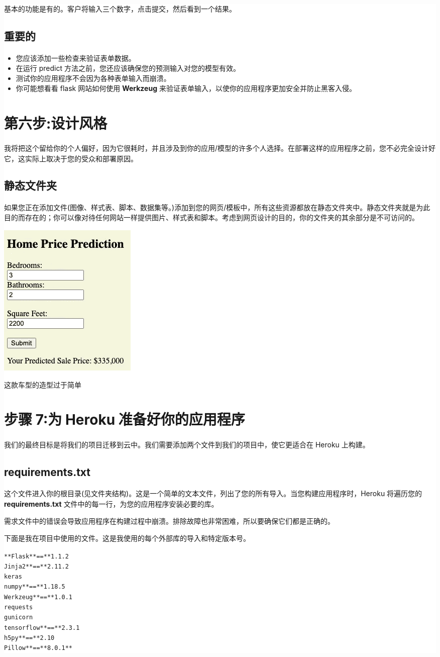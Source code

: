 基本的功能是有的。客户将输入三个数字，点击提交，然后看到一个结果。

## 重要的

*   您应该添加一些检查来验证表单数据。
*   在运行 predict 方法之前，您还应该确保您的预测输入对您的模型有效。
*   测试你的应用程序不会因为各种表单输入而崩溃。
*   你可能想看看 flask 网站如何使用 **Werkzeug** 来验证表单输入，以使你的应用程序更加安全并防止黑客入侵。

# 第六步:设计风格

我将把这个留给你的个人偏好，因为它很耗时，并且涉及到你的应用/模型的许多个人选择。在部署这样的应用程序之前，您不必完全设计好它，这实际上取决于您的受众和部署原因。

## 静态文件夹

如果您正在添加文件(图像、样式表、脚本、数据集等。)添加到您的网页/模板中，所有这些资源都放在静态文件夹中。静态文件夹就是为此目的而存在的；你可以像对待任何网站一样提供图片、样式表和脚本。考虑到网页设计的目的，你的文件夹的其余部分是不可访问的。

![](img/8ba5a69eba5ac96f02160510347f7d3a.png)

这款车型的造型过于简单

# 步骤 7:为 Heroku 准备好你的应用程序

我们的最终目标是将我们的项目迁移到云中。我们需要添加两个文件到我们的项目中，使它更适合在 Heroku 上构建。

## requirements.txt

这个文件进入你的根目录(见文件夹结构)。这是一个简单的文本文件，列出了您的所有导入。当您构建应用程序时，Heroku 将遍历您的 **requirements.txt** 文件中的每一行，为您的应用程序安装必要的库。

需求文件中的错误会导致应用程序在构建过程中崩溃。排除故障也非常困难，所以要确保它们都是正确的。

下面是我在项目中使用的文件。这是我使用的每个外部库的导入和特定版本号。

```
**Flask**==**1.1.2
Jinja2**==**2.11.2
keras
numpy**==**1.18.5
Werkzeug**==**1.0.1
requests
gunicorn
tensorflow**==**2.3.1
h5py**==**2.10
Pillow**==**8.0.1**
```
